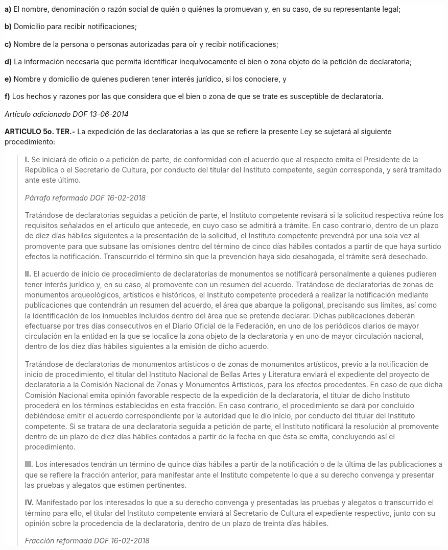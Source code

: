 **a)** El nombre, denominación o razón social de quién o quiénes la promuevan y, en su caso, de su representante legal;

**b)** Domicilio para recibir notificaciones;

**c)** Nombre de la persona o personas autorizadas para oír y recibir notificaciones;

**d)** La información necesaria que permita identificar inequívocamente el bien o zona objeto de la petición de declaratoria;

**e)** Nombre y domicilio de quienes pudieren tener interés jurídico, si los conociere, y

**f)** Los hechos y razones por las que considera que el bien o zona de que se trate es susceptible de declaratoria.

*Artículo adicionado DOF 13-06-2014*

**ARTICULO 5o. TER.-** La expedición de las declaratorias a las que se refiere la presente Ley se sujetará al siguiente procedimiento:

> **I.** Se iniciará de oficio o a petición de parte, de conformidad con el acuerdo que al respecto emita el Presidente de la República o el Secretario de Cultura, por conducto del titular del Instituto competente, según corresponda, y será tramitado ante este último.
>
> *Párrafo reformado DOF 16-02-2018*
>
> Tratándose de declaratorias seguidas a petición de parte, el Instituto competente revisará si la solicitud respectiva reúne los requisitos señalados en el artículo que antecede, en cuyo caso se admitirá a trámite. En caso contrario, dentro de un plazo de diez días hábiles siguientes a la presentación de la solicitud, el Instituto competente prevendrá por una sola vez al promovente para que subsane las omisiones dentro del término de cinco días hábiles contados a partir de que haya surtido efectos la notificación. Transcurrido el término sin que la prevención haya sido desahogada, el trámite será desechado.
>
> **II.** El acuerdo de inicio de procedimiento de declaratorias de monumentos se notificará personalmente a quienes pudieren tener interés jurídico y, en su caso, al promovente con un resumen del acuerdo. Tratándose de declaratorias de zonas de monumentos arqueológicos, artísticos e históricos, el Instituto competente procederá a realizar la notificación mediante publicaciones que contendrán un resumen del acuerdo, el área que abarque la poligonal, precisando sus límites, así como la identificación de los inmuebles incluidos dentro del área que se pretende declarar. Dichas publicaciones deberán efectuarse por tres días consecutivos en el Diario Oficial de la Federación, en uno de los periódicos diarios de mayor circulación en la entidad en la que se localice la zona objeto de la declaratoria y en uno de mayor circulación nacional, dentro de los diez días hábiles siguientes a la emisión de dicho acuerdo.
>
> Tratándose de declaratorias de monumentos artísticos o de zonas de monumentos artísticos, previo a la notificación de inicio de procedimiento, el titular del Instituto Nacional de Bellas Artes y Literatura enviará el expediente del proyecto de declaratoria a la Comisión Nacional de Zonas y Monumentos Artísticos, para los efectos procedentes. En caso de que dicha Comisión Nacional emita opinión favorable respecto de la expedición de la declaratoria, el titular de dicho Instituto procederá en los términos establecidos en esta fracción. En caso contrario, el procedimiento se dará por concluido debiéndose emitir el acuerdo correspondiente por la autoridad que le dio inicio, por conducto del titular del Instituto competente. Si se tratara de una declaratoria seguida a petición de parte, el Instituto notificará la resolución al promovente dentro de un plazo de diez días hábiles contados a partir de la fecha en que ésta se emita, concluyendo así el procedimiento.
>
> **III.** Los interesados tendrán un término de quince días hábiles a partir de la notificación o de la última de las publicaciones a que se refiere la fracción anterior, para manifestar ante el Instituto competente lo que a su derecho convenga y presentar las pruebas y alegatos que estimen pertinentes.
>
> **IV.** Manifestado por los interesados lo que a su derecho convenga y presentadas las pruebas y alegatos o transcurrido el término para ello, el titular del Instituto competente enviará al Secretario de Cultura el expediente respectivo, junto con su opinión sobre la procedencia de la declaratoria, dentro de un plazo de treinta días hábiles.
>
> *Fracción reformada DOF 16-02-2018*
